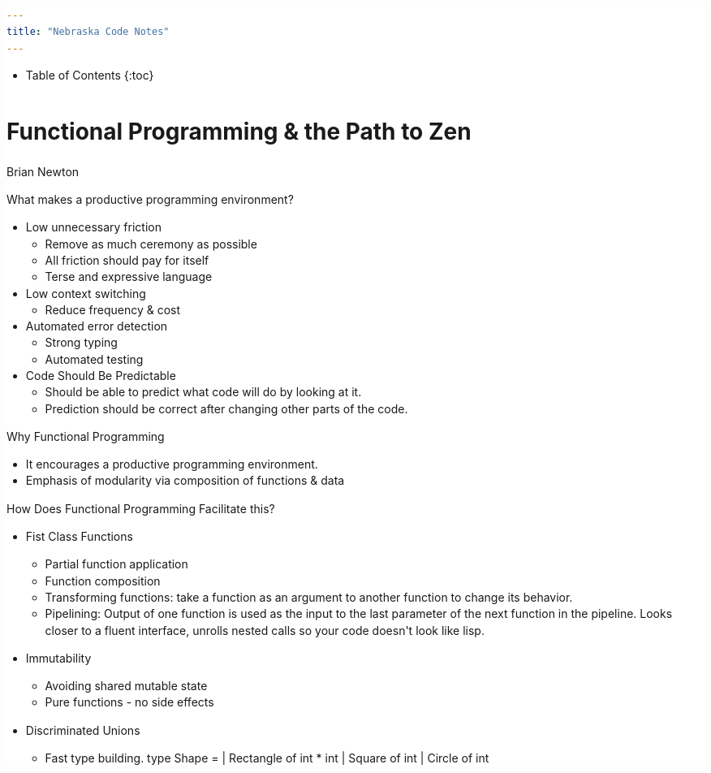 ```yaml
---
title: "Nebraska Code Notes"
---
```


* Table of Contents
{:toc}

# Functional Programming & the Path to Zen

Brian Newton

What makes a productive programming environment?

 - Low unnecessary friction
   - Remove as much ceremony as possible
   - All friction should pay for itself
   - Terse and expressive language
 - Low context switching
   - Reduce frequency & cost
 - Automated error detection
   - Strong typing
   - Automated testing
 - Code Should Be Predictable
   - Should be able to predict what code will do by looking at it.
   - Prediction should be correct after changing other parts of the code.
 
Why Functional Programming
  - It encourages a productive programming environment.
  - Emphasis of modularity via composition of functions & data
  
How Does Functional Programming Facilitate this?
 - Fist Class Functions
   - Partial function application
   - Function composition
   - Transforming functions: take a function as an argument to another function
     to change its behavior. 
   - Pipelining: Output of one function is used as the input to the last
     parameter of the next function in the pipeline.  Looks closer to a fluent
     interface, unrolls nested calls so your code doesn't look like lisp.
 - Immutability
   - Avoiding shared mutable state
   - Pure functions - no side effects

 - Discriminated Unions
   - Fast type building.
     type Shape = 
       | Rectangle of int * int
       | Square of int
       | Circle of int
